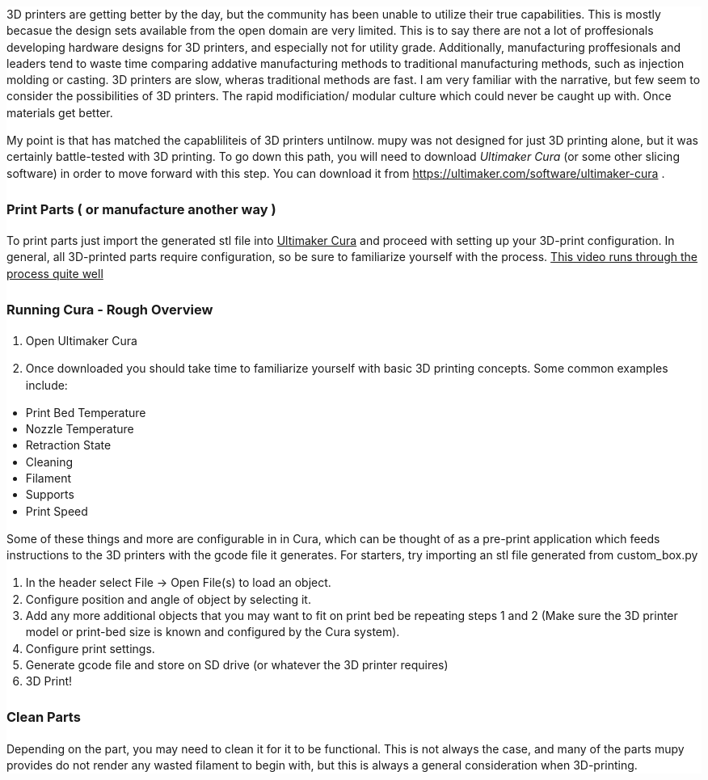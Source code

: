 3D printers are getting better by the day, but the community has been unable to utilize their true capabilities. This is mostly becasue the design sets available from the open domain are very limited. This is to say there are not a lot of proffesionals developing hardware designs for 3D printers, and especially not for utility grade. Additionally, manufacturing proffesionals and leaders tend to waste time comparing addative manufacturing methods to traditional manufacturing methods, such as injection molding or casting. 3D printers are slow, wheras traditional methods are fast. I am very familiar with the narrative, but few seem to consider the possibilities of 3D printers. The rapid modificiation/ modular culture which could never be caught up with. Once materials get better. 


My point is that   has matched the capabliliteis of 3D printers untilnow. mupy was not designed for just 3D printing alone, but it was certainly battle-tested with 3D printing. To go down this path, you will need to download *Ultimaker Cura* (or some other slicing software) in order to move forward with this step. You can download it from https://ultimaker.com/software/ultimaker-cura .


### Print Parts ( or manufacture another way )

To print parts just import the generated stl file into [Ultimaker Cura](https://ultimaker.com/software/ultimaker-cura) and proceed with setting up your 3D-print configuration. In general, all 3D-printed parts require configuration, so be sure to familiarize yourself with the process. [This video runs through the process quite well](https://www.youtube.com/watch?v=T-Z3GmM20JM)

### Running Cura - Rough Overview

  1. Open Ultimaker Cura

  2. Once downloaded you should take time to familiarize yourself with basic 3D printing concepts. Some common examples include: 

  - Print Bed Temperature
  - Nozzle Temperature
  - Retraction State
  - Cleaning
  - Filament
  - Supports 
  - Print Speed

Some of these things and more are configurable in in Cura, which can be thought of as a pre-print application which feeds instructions to the 3D printers with the gcode file it generates. For starters, try importing an stl file generated from custom_box.py

  1. In the header select File -> Open File(s) to load an object.
  2. Configure position and angle of object by selecting it.
  3. Add any more additional objects that you may want to fit on print bed be repeating steps 1 and 2 (Make sure the 3D printer model or print-bed size is known and configured by the Cura system).
  4. Configure print settings.
  5. Generate gcode file and store on SD drive (or whatever the 3D printer requires)
  6. 3D Print!



### Clean Parts
Depending on the part, you may need to clean it for it to be functional. This is not always the case, and many of the parts mupy provides do not render any wasted filament to begin with, but this is always a general consideration when 3D-printing.
